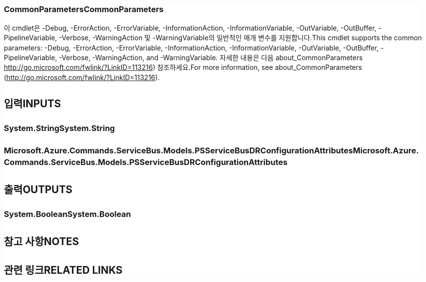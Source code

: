 ### <span data-ttu-id="5eadd-136">CommonParameters</span><span class="sxs-lookup"><span data-stu-id="5eadd-136">CommonParameters</span></span>
<span data-ttu-id="5eadd-137">이 cmdlet은 -Debug, -ErrorAction, -ErrorVariable, -InformationAction, -InformationVariable, -OutVariable, -OutBuffer, -PipelineVariable, -Verbose, -WarningAction 및 -WarningVariable의 일반적인 매개 변수를 지원합니다.</span><span class="sxs-lookup"><span data-stu-id="5eadd-137">This cmdlet supports the common parameters: -Debug, -ErrorAction, -ErrorVariable, -InformationAction, -InformationVariable, -OutVariable, -OutBuffer, -PipelineVariable, -Verbose, -WarningAction, and -WarningVariable.</span></span> <span data-ttu-id="5eadd-138">자세한 내용은 다음 about_CommonParameters http://go.microsoft.com/fwlink/?LinkID=113216) 참조하세요.</span><span class="sxs-lookup"><span data-stu-id="5eadd-138">For more information, see about_CommonParameters (http://go.microsoft.com/fwlink/?LinkID=113216).</span></span>

## <span data-ttu-id="5eadd-139">입력</span><span class="sxs-lookup"><span data-stu-id="5eadd-139">INPUTS</span></span>

### <span data-ttu-id="5eadd-140">System.String</span><span class="sxs-lookup"><span data-stu-id="5eadd-140">System.String</span></span>

### <span data-ttu-id="5eadd-141">Microsoft.Azure.Commands.ServiceBus.Models.PSServiceBusDRConfigurationAttributes</span><span class="sxs-lookup"><span data-stu-id="5eadd-141">Microsoft.Azure.Commands.ServiceBus.Models.PSServiceBusDRConfigurationAttributes</span></span>

## <span data-ttu-id="5eadd-142">출력</span><span class="sxs-lookup"><span data-stu-id="5eadd-142">OUTPUTS</span></span>

### <span data-ttu-id="5eadd-143">System.Boolean</span><span class="sxs-lookup"><span data-stu-id="5eadd-143">System.Boolean</span></span>

## <span data-ttu-id="5eadd-144">참고 사항</span><span class="sxs-lookup"><span data-stu-id="5eadd-144">NOTES</span></span>

## <span data-ttu-id="5eadd-145">관련 링크</span><span class="sxs-lookup"><span data-stu-id="5eadd-145">RELATED LINKS</span></span>
